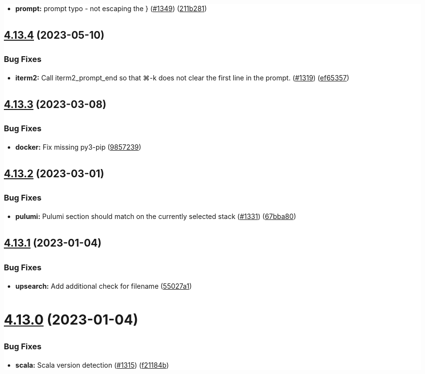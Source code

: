 * **prompt:** prompt typo - not escaping the } ([#1349](https://github.com/spaceship-prompt/spaceship-prompt/issues/1349)) ([211b281](https://github.com/spaceship-prompt/spaceship-prompt/commit/211b281d6ce142bdbdaf251ddb9ef26a79f3e6aa))

## [4.13.4](https://github.com/spaceship-prompt/spaceship-prompt/compare/v4.13.3...v4.13.4) (2023-05-10)


### Bug Fixes

* **iterm2:** Call iterm2_prompt_end so that ⌘-k does not clear the first line in the prompt. ([#1319](https://github.com/spaceship-prompt/spaceship-prompt/issues/1319)) ([ef65357](https://github.com/spaceship-prompt/spaceship-prompt/commit/ef653576934dcc3a5a152ece7fdd3f85c586d6c5))

## [4.13.3](https://github.com/spaceship-prompt/spaceship-prompt/compare/v4.13.2...v4.13.3) (2023-03-08)


### Bug Fixes

* **docker:** Fix missing py3-pip ([9857239](https://github.com/spaceship-prompt/spaceship-prompt/commit/9857239b1dbcc0b82181db3d6ea92c8795448c0e))

## [4.13.2](https://github.com/spaceship-prompt/spaceship-prompt/compare/v4.13.1...v4.13.2) (2023-03-01)


### Bug Fixes

* **pulumi:** Pulumi section should match on the currently selected stack ([#1331](https://github.com/spaceship-prompt/spaceship-prompt/issues/1331)) ([67bba80](https://github.com/spaceship-prompt/spaceship-prompt/commit/67bba805d5232d719db20190a84633a64f4496b9))

## [4.13.1](https://github.com/spaceship-prompt/spaceship-prompt/compare/v4.13.0...v4.13.1) (2023-01-04)


### Bug Fixes

* **upsearch:** Add additional check for filename ([55027a1](https://github.com/spaceship-prompt/spaceship-prompt/commit/55027a1c445534ca7c18814f89d7d521f38f4ef3))

# [4.13.0](https://github.com/spaceship-prompt/spaceship-prompt/compare/v4.12.0...v4.13.0) (2023-01-04)


### Bug Fixes

* **scala:** Scala version detection ([#1315](https://github.com/spaceship-prompt/spaceship-prompt/issues/1315)) ([f21184b](https://github.com/spaceship-prompt/spaceship-prompt/commit/f21184b28567e5b5f4ff00e269fc1eb17c74c55f))
